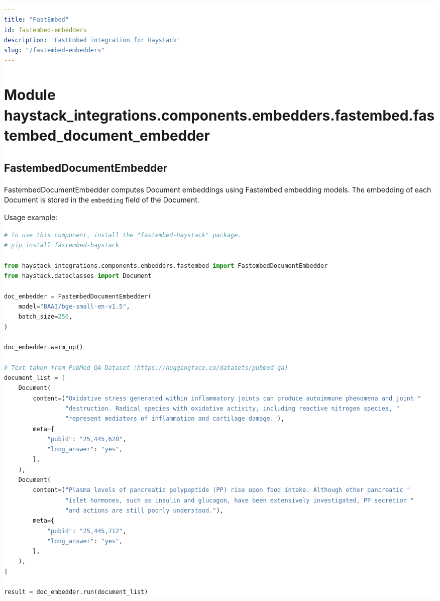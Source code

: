 ```yaml
---
title: "FastEmbed"
id: fastembed-embedders
description: "FastEmbed integration for Haystack"
slug: "/fastembed-embedders"
---
```


<a id="haystack_integrations.components.embedders.fastembed.fastembed_document_embedder"></a>

# Module haystack\_integrations.components.embedders.fastembed.fastembed\_document\_embedder

<a id="haystack_integrations.components.embedders.fastembed.fastembed_document_embedder.FastembedDocumentEmbedder"></a>

## FastembedDocumentEmbedder

FastembedDocumentEmbedder computes Document embeddings using Fastembed embedding models.
The embedding of each Document is stored in the `embedding` field of the Document.

Usage example:
```python
# To use this component, install the "fastembed-haystack" package.
# pip install fastembed-haystack

from haystack_integrations.components.embedders.fastembed import FastembedDocumentEmbedder
from haystack.dataclasses import Document

doc_embedder = FastembedDocumentEmbedder(
    model="BAAI/bge-small-en-v1.5",
    batch_size=256,
)

doc_embedder.warm_up()

# Text taken from PubMed QA Dataset (https://huggingface.co/datasets/pubmed_qa)
document_list = [
    Document(
        content=("Oxidative stress generated within inflammatory joints can produce autoimmune phenomena and joint "
                 "destruction. Radical species with oxidative activity, including reactive nitrogen species, "
                 "represent mediators of inflammation and cartilage damage."),
        meta={
            "pubid": "25,445,628",
            "long_answer": "yes",
        },
    ),
    Document(
        content=("Plasma levels of pancreatic polypeptide (PP) rise upon food intake. Although other pancreatic "
                 "islet hormones, such as insulin and glucagon, have been extensively investigated, PP secretion "
                 "and actions are still poorly understood."),
        meta={
            "pubid": "25,445,712",
            "long_answer": "yes",
        },
    ),
]

result = doc_embedder.run(document_list)
```